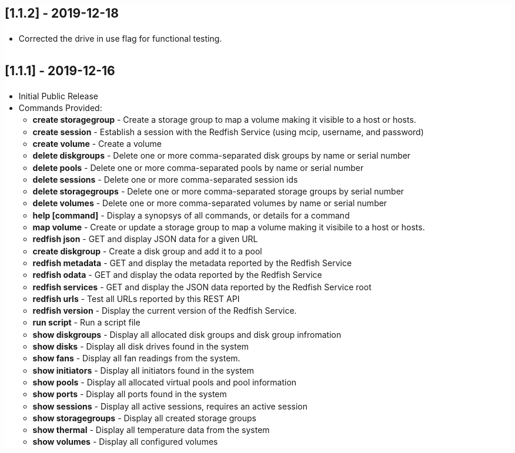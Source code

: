 ## [1.1.2] - 2019-12-18
- Corrected the drive in use flag for functional testing.

## [1.1.1] - 2019-12-16
- Initial Public Release
- Commands Provided:
    * **create storagegroup** - Create a storage group to map a volume making it visible to a host or hosts.
    * **create session** - Establish a session with the Redfish Service (using mcip, username, and password)
    * **create volume** - Create a volume
    * **delete diskgroups** - Delete one or more comma-separated disk groups by name or serial number
    * **delete pools** - Delete one or more comma-separated pools by name or serial number
    * **delete sessions** - Delete one or more comma-separated session ids
    * **delete storagegroups** - Delete one or more comma-separated storage groups by serial number
    * **delete volumes** - Delete one or more comma-separated volumes by name or serial number
    * **help [command]** - Display a synopsys of all commands, or details for a command
    * **map volume** - Create or update a storage group to map a volume making it visibile to a host or hosts.
    * **redfish json** - GET and display JSON data for a given URL
    * **create diskgroup** - Create a disk group and add it to a pool
    * **redfish metadata** - GET and display the metadata reported by the Redfish Service
    * **redfish odata** - GET and display the odata reported by the Redfish Service
    * **redfish services** - GET and display the JSON data reported by the Redfish Service root
    * **redfish urls** - Test all URLs reported by this REST API
    * **redfish version** - Display the current version of the Redfish Service.
    * **run script** - Run a script file
    * **show diskgroups** - Display all allocated disk groups and disk group infromation
    * **show disks** - Display all disk drives found in the system
    * **show fans** - Display all fan readings from the system.
    * **show initiators** - Display all initiators found in the system
    * **show pools** - Display all allocated virtual pools and pool information
    * **show ports** - Display all ports found in the system
    * **show sessions** - Display all active sessions, requires an active session
    * **show storagegroups** - Display all created storage groups
    * **show thermal** - Display all temperature data from the system
    * **show volumes** - Display all configured volumes

